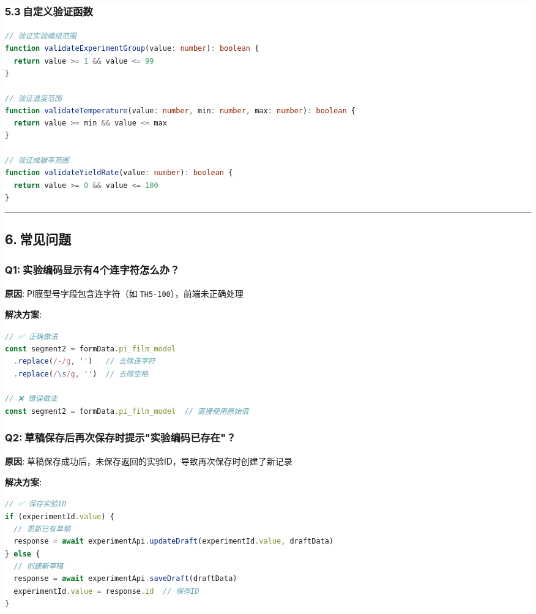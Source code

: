 ### 5.3 自定义验证函数

```typescript
// 验证实验编组范围
function validateExperimentGroup(value: number): boolean {
  return value >= 1 && value <= 99
}

// 验证温度范围
function validateTemperature(value: number, min: number, max: number): boolean {
  return value >= min && value <= max
}

// 验证成碳率范围
function validateYieldRate(value: number): boolean {
  return value >= 0 && value <= 100
}
```

---

## 6. 常见问题

### Q1: 实验编码显示有4个连字符怎么办？

**原因**: PI膜型号字段包含连字符（如 `TH5-100`），前端未正确处理

**解决方案**: 
```typescript
// ✅ 正确做法
const segment2 = formData.pi_film_model
  .replace(/-/g, '')   // 去除连字符
  .replace(/\s/g, '')  // 去除空格

// ❌ 错误做法
const segment2 = formData.pi_film_model  // 直接使用原始值
```

### Q2: 草稿保存后再次保存时提示"实验编码已存在"？

**原因**: 草稿保存成功后，未保存返回的实验ID，导致再次保存时创建了新记录

**解决方案**: 
```typescript
// ✅ 保存实验ID
if (experimentId.value) {
  // 更新已有草稿
  response = await experimentApi.updateDraft(experimentId.value, draftData)
} else {
  // 创建新草稿
  response = await experimentApi.saveDraft(draftData)
  experimentId.value = response.id  // 保存ID
}
```
